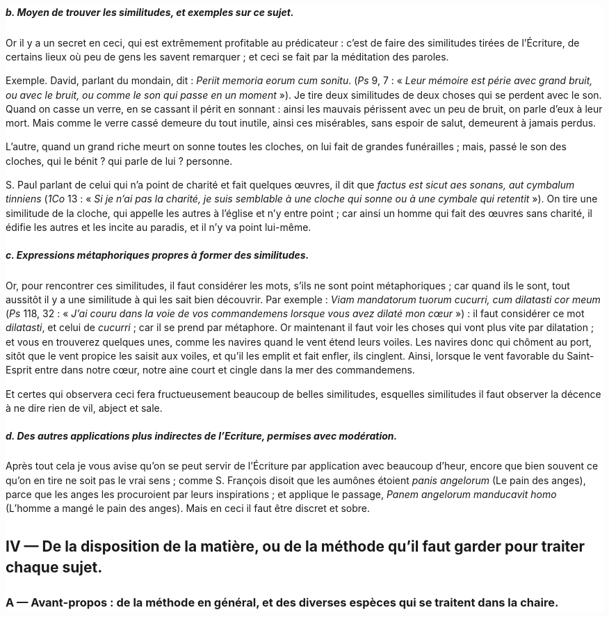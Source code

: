 ##### b. Moyen de trouver les similitudes, et exemples sur ce sujet.

Or il y a un secret en ceci, qui est extrêmement profitable au prédicateur : c’est de faire des similitudes tirées de l’Écriture, de certains lieux où peu de gens les savent remarquer ; et ceci se fait par la méditation des paroles.

Exemple. David, parlant du mondain, dit : *Periit memoria eorum cum sonitu*. (*Ps* 9, 7 : « *Leur mémoire est périe avec grand bruit, ou avec le bruit, ou comme le son qui passe en un moment* »). Je tire deux similitudes de deux choses qui se perdent avec le son. Quand on casse un verre, en se cassant il périt en sonnant : ainsi les mauvais périssent avec un peu de bruit, on parle d’eux à leur mort. Mais comme le verre cassé demeure du tout inutile, ainsi ces misérables, sans espoir de salut, demeurent à jamais perdus.

L’autre, quand un grand riche meurt on sonne toutes les cloches, on lui fait de grandes funérailles ; mais, passé le son des cloches, qui le bénit ? qui parle de lui ? personne.

S. Paul parlant de celui qui n’a point de charité et fait quelques œuvres, il dit que *factus est sicut aes sonans, aut cymbalum tinniens* (*1Co* 13 : « *Si je n’ai pas la charité, je suis semblable à une cloche qui sonne ou à une cymbale qui retentit* »). On tire une similitude de la cloche, qui appelle les autres à l’église et n’y entre point ; car ainsi un homme qui fait des œuvres sans charité, il édifie les autres et les incite au paradis, et il n’y va point lui-même.

##### c. Expressions métaphoriques propres à former des similitudes.

Or, pour rencontrer ces similitudes, il faut considérer les mots, s’ils ne sont point métaphoriques ; car quand ils le sont, tout aussitôt il y a une similitude à qui les sait bien découvrir. Par exemple : *Viam mandatorum tuorum cucurri, cum dilatasti cor meum* (*Ps* 118, 32 : « *J’ai couru dans la voie de vos commandemens lorsque vous avez dilaté mon cœur* ») : il faut considérer ce mot *dilatasti*, et celui de *cucurri* ; car il se prend par métaphore. Or maintenant il faut voir les choses qui vont plus vite par dilatation ; et vous en trouverez quelques unes, comme les navires quand le vent étend leurs voiles. Les navires donc qui chôment au port, sitôt que le vent propice les saisit aux voiles, et qu’il les emplit et fait enfler, ils cinglent. Ainsi, lorsque le vent favorable du Saint-Esprit entre dans notre cœur, notre aine court et cingle dans la mer des commandemens.

Et certes qui observera ceci fera fructueusement beaucoup de belles similitudes, esquelles similitudes il faut observer la décence à ne dire rien de vil, abject et sale.

##### d. Des autres applications plus indirectes de l’Ecriture, permises avec modération.

Après tout cela je vous avise qu’on se peut servir de l’Écriture par application avec beaucoup d’heur, encore que bien souvent ce qu’on en tire ne soit pas le vrai sens ; comme S. François disoit que les aumônes étoient *panis angelorum* (Le pain des anges), parce que les anges les procuroient par leurs inspirations ; et applique le passage, *Panem angelorum manducavit homo* (L’homme a mangé le pain des anges). Mais en ceci il faut être discret et sobre.

## IV — De la disposition de la matière, ou de la méthode qu’il faut garder pour traiter chaque sujet.

### A — Avant-propos : de la méthode en général, et des diverses espèces qui se traitent dans la chaire.
